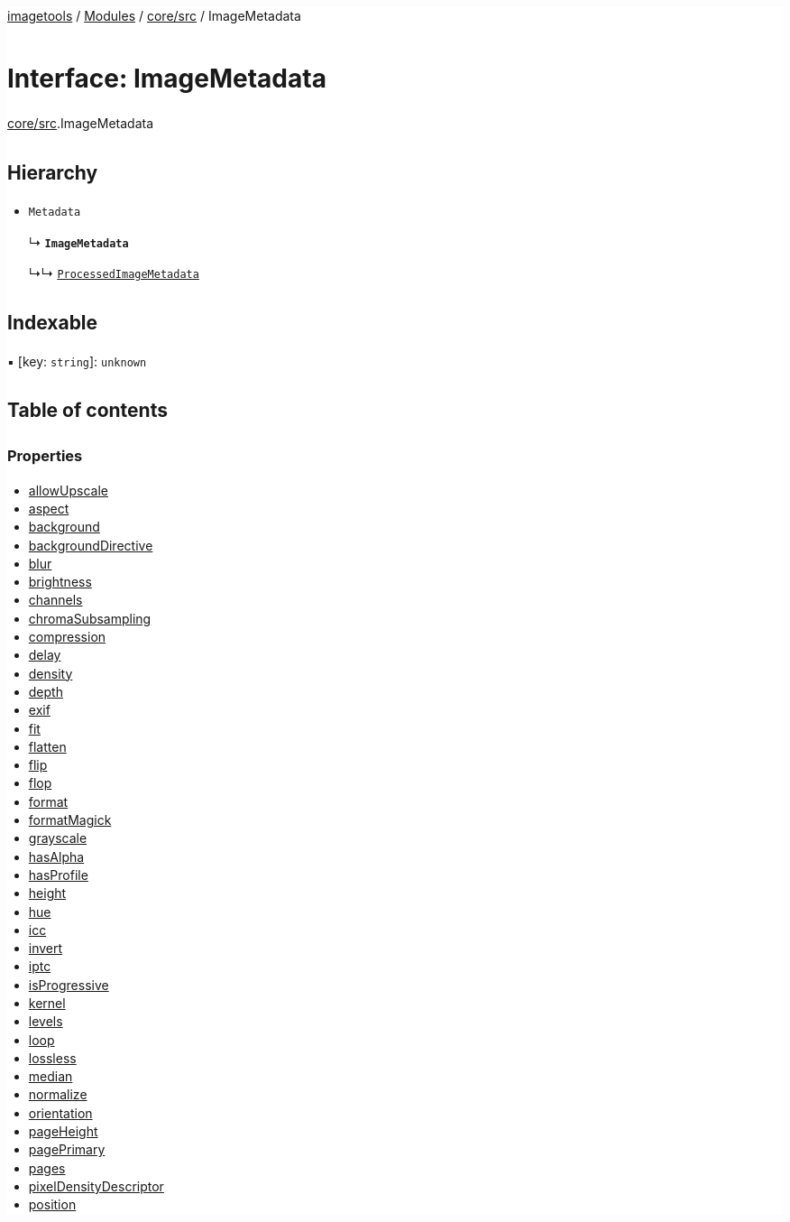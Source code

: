 [imagetools](../README.md) / [Modules](../modules.md) / [core/src](../modules/core_src.md) / ImageMetadata

# Interface: ImageMetadata

[core/src](../modules/core_src.md).ImageMetadata

## Hierarchy

- `Metadata`

  ↳ **`ImageMetadata`**

  ↳↳ [`ProcessedImageMetadata`](core_src.ProcessedImageMetadata.md)

## Indexable

▪ [key: `string`]: `unknown`

## Table of contents

### Properties

- [allowUpscale](core_src.ImageMetadata.md#allowupscale)
- [aspect](core_src.ImageMetadata.md#aspect)
- [background](core_src.ImageMetadata.md#background)
- [backgroundDirective](core_src.ImageMetadata.md#backgrounddirective)
- [blur](core_src.ImageMetadata.md#blur)
- [brightness](core_src.ImageMetadata.md#brightness)
- [channels](core_src.ImageMetadata.md#channels)
- [chromaSubsampling](core_src.ImageMetadata.md#chromasubsampling)
- [compression](core_src.ImageMetadata.md#compression)
- [delay](core_src.ImageMetadata.md#delay)
- [density](core_src.ImageMetadata.md#density)
- [depth](core_src.ImageMetadata.md#depth)
- [exif](core_src.ImageMetadata.md#exif)
- [fit](core_src.ImageMetadata.md#fit)
- [flatten](core_src.ImageMetadata.md#flatten)
- [flip](core_src.ImageMetadata.md#flip)
- [flop](core_src.ImageMetadata.md#flop)
- [format](core_src.ImageMetadata.md#format)
- [formatMagick](core_src.ImageMetadata.md#formatmagick)
- [grayscale](core_src.ImageMetadata.md#grayscale)
- [hasAlpha](core_src.ImageMetadata.md#hasalpha)
- [hasProfile](core_src.ImageMetadata.md#hasprofile)
- [height](core_src.ImageMetadata.md#height)
- [hue](core_src.ImageMetadata.md#hue)
- [icc](core_src.ImageMetadata.md#icc)
- [invert](core_src.ImageMetadata.md#invert)
- [iptc](core_src.ImageMetadata.md#iptc)
- [isProgressive](core_src.ImageMetadata.md#isprogressive)
- [kernel](core_src.ImageMetadata.md#kernel)
- [levels](core_src.ImageMetadata.md#levels)
- [loop](core_src.ImageMetadata.md#loop)
- [lossless](core_src.ImageMetadata.md#lossless)
- [median](core_src.ImageMetadata.md#median)
- [normalize](core_src.ImageMetadata.md#normalize)
- [orientation](core_src.ImageMetadata.md#orientation)
- [pageHeight](core_src.ImageMetadata.md#pageheight)
- [pagePrimary](core_src.ImageMetadata.md#pageprimary)
- [pages](core_src.ImageMetadata.md#pages)
- [pixelDensityDescriptor](core_src.ImageMetadata.md#pixeldensitydescriptor)
- [position](core_src.ImageMetadata.md#position)